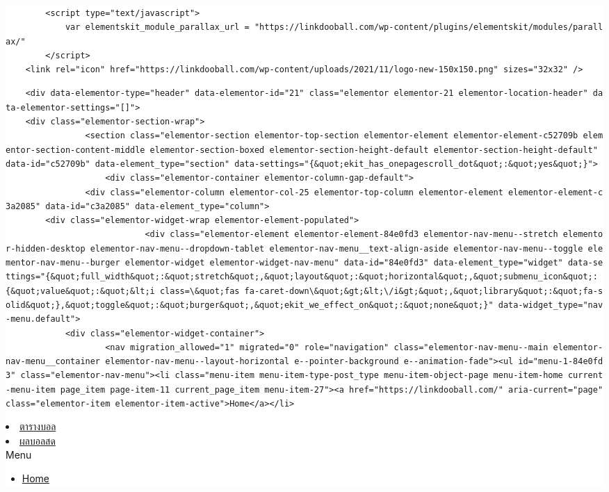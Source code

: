 <link rel="alternate" type="application/json+oembed" href="https://linkdooball.com/wp-json/oembed/1.0/embed?url=https%3A%2F%2Flinkdooball.com%2F" />
<link rel="alternate" type="text/xml+oembed" href="https://linkdooball.com/wp-json/oembed/1.0/embed?url=https%3A%2F%2Flinkdooball.com%2F&#038;format=xml" />

			<script type="text/javascript">
				var elementskit_module_parallax_url = "https://linkdooball.com/wp-content/plugins/elementskit/modules/parallax/"
			</script>
		<link rel="icon" href="https://linkdooball.com/wp-content/uploads/2021/11/logo-new-150x150.png" sizes="32x32" />
<link rel="icon" href="https://linkdooball.com/wp-content/uploads/2021/11/logo-new.png" sizes="192x192" />
<link rel="apple-touch-icon" href="https://linkdooball.com/wp-content/uploads/2021/11/logo-new.png" />
<meta name="msapplication-TileImage" content="https://linkdooball.com/wp-content/uploads/2021/11/logo-new.png" />
</head>
<body data-rsssl=1 class="home page-template page-template-elementor_header_footer page page-id-11 elementor-default elementor-template-full-width elementor-kit-5 elementor-page elementor-page-11">

		<div data-elementor-type="header" data-elementor-id="21" class="elementor elementor-21 elementor-location-header" data-elementor-settings="[]">
		<div class="elementor-section-wrap">
					<section class="elementor-section elementor-top-section elementor-element elementor-element-c52709b elementor-section-content-middle elementor-section-boxed elementor-section-height-default elementor-section-height-default" data-id="c52709b" data-element_type="section" data-settings="{&quot;ekit_has_onepagescroll_dot&quot;:&quot;yes&quot;}">
						<div class="elementor-container elementor-column-gap-default">
					<div class="elementor-column elementor-col-25 elementor-top-column elementor-element elementor-element-c3a2085" data-id="c3a2085" data-element_type="column">
			<div class="elementor-widget-wrap elementor-element-populated">
								<div class="elementor-element elementor-element-84e0fd3 elementor-nav-menu--stretch elementor-hidden-desktop elementor-nav-menu--dropdown-tablet elementor-nav-menu__text-align-aside elementor-nav-menu--toggle elementor-nav-menu--burger elementor-widget elementor-widget-nav-menu" data-id="84e0fd3" data-element_type="widget" data-settings="{&quot;full_width&quot;:&quot;stretch&quot;,&quot;layout&quot;:&quot;horizontal&quot;,&quot;submenu_icon&quot;:{&quot;value&quot;:&quot;&lt;i class=\&quot;fas fa-caret-down\&quot;&gt;&lt;\/i&gt;&quot;,&quot;library&quot;:&quot;fa-solid&quot;},&quot;toggle&quot;:&quot;burger&quot;,&quot;ekit_we_effect_on&quot;:&quot;none&quot;}" data-widget_type="nav-menu.default">
				<div class="elementor-widget-container">
						<nav migration_allowed="1" migrated="0" role="navigation" class="elementor-nav-menu--main elementor-nav-menu__container elementor-nav-menu--layout-horizontal e--pointer-background e--animation-fade"><ul id="menu-1-84e0fd3" class="elementor-nav-menu"><li class="menu-item menu-item-type-post_type menu-item-object-page menu-item-home current-menu-item page_item page-item-11 current_page_item menu-item-27"><a href="https://linkdooball.com/" aria-current="page" class="elementor-item elementor-item-active">Home</a></li>
<li class="menu-item menu-item-type-post_type menu-item-object-page menu-item-29"><a href="https://linkdooball.com/%e0%b8%95%e0%b8%b2%e0%b8%a3%e0%b8%b2%e0%b8%87%e0%b8%9a%e0%b8%ad%e0%b8%a5/" class="elementor-item">ตารางบอล</a></li>
<li class="menu-item menu-item-type-post_type menu-item-object-page menu-item-28"><a href="https://linkdooball.com/%e0%b8%9c%e0%b8%a5%e0%b8%9a%e0%b8%ad%e0%b8%a5%e0%b8%aa%e0%b8%94/" class="elementor-item">ผลบอลสด</a></li>
</ul></nav>
					<div class="elementor-menu-toggle" role="button" tabindex="0" aria-label="Menu Toggle" aria-expanded="false">
			<i class="eicon-menu-bar" aria-hidden="true" role="presentation"></i>
			<span class="elementor-screen-only">Menu</span>
		</div>
			<nav class="elementor-nav-menu--dropdown elementor-nav-menu__container" role="navigation" aria-hidden="true"><ul id="menu-2-84e0fd3" class="elementor-nav-menu"><li class="menu-item menu-item-type-post_type menu-item-object-page menu-item-home current-menu-item page_item page-item-11 current_page_item menu-item-27"><a href="https://linkdooball.com/" aria-current="page" class="elementor-item elementor-item-active" tabindex="-1">Home</a></li>